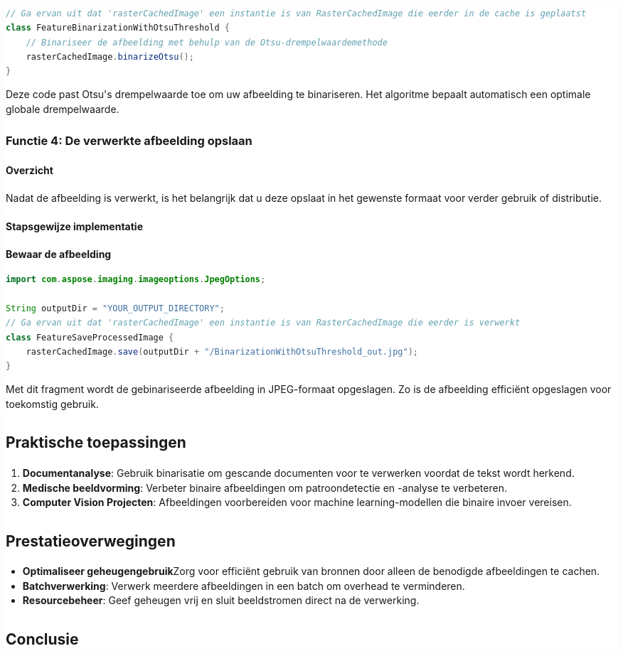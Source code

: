 ```java
// Ga ervan uit dat 'rasterCachedImage' een instantie is van RasterCachedImage die eerder in de cache is geplaatst
class FeatureBinarizationWithOtsuThreshold {
    // Binariseer de afbeelding met behulp van de Otsu-drempelwaardemethode
    rasterCachedImage.binarizeOtsu();
}
```

Deze code past Otsu's drempelwaarde toe om uw afbeelding te binariseren. Het algoritme bepaalt automatisch een optimale globale drempelwaarde.

### Functie 4: De verwerkte afbeelding opslaan

#### Overzicht

Nadat de afbeelding is verwerkt, is het belangrijk dat u deze opslaat in het gewenste formaat voor verder gebruik of distributie.

#### Stapsgewijze implementatie

**Bewaar de afbeelding**

```java
import com.aspose.imaging.imageoptions.JpegOptions;

String outputDir = "YOUR_OUTPUT_DIRECTORY";
// Ga ervan uit dat 'rasterCachedImage' een instantie is van RasterCachedImage die eerder is verwerkt
class FeatureSaveProcessedImage {
    rasterCachedImage.save(outputDir + "/BinarizationWithOtsuThreshold_out.jpg");
}
```

Met dit fragment wordt de gebinariseerde afbeelding in JPEG-formaat opgeslagen. Zo is de afbeelding efficiënt opgeslagen voor toekomstig gebruik.

## Praktische toepassingen

1. **Documentanalyse**: Gebruik binarisatie om gescande documenten voor te verwerken voordat de tekst wordt herkend.
2. **Medische beeldvorming**: Verbeter binaire afbeeldingen om patroondetectie en -analyse te verbeteren.
3. **Computer Vision Projecten**: Afbeeldingen voorbereiden voor machine learning-modellen die binaire invoer vereisen.

## Prestatieoverwegingen

- **Optimaliseer geheugengebruik**Zorg voor efficiënt gebruik van bronnen door alleen de benodigde afbeeldingen te cachen.
- **Batchverwerking**: Verwerk meerdere afbeeldingen in een batch om overhead te verminderen.
- **Resourcebeheer**: Geef geheugen vrij en sluit beeldstromen direct na de verwerking.

## Conclusie

